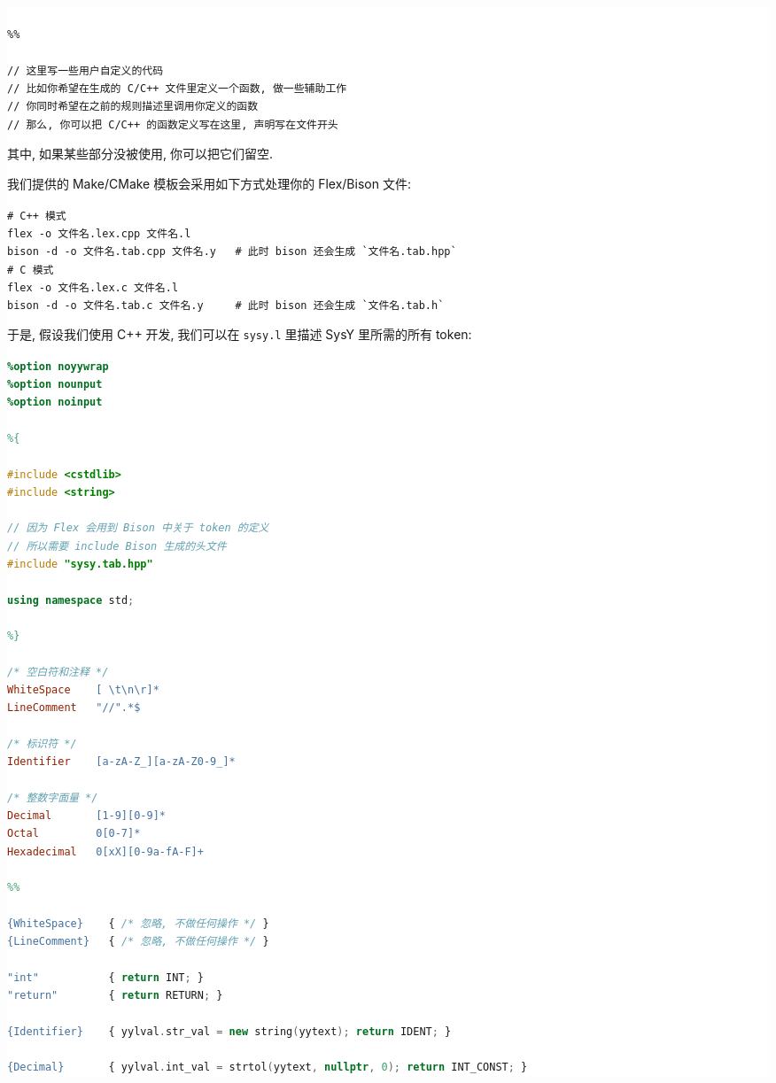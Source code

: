 ```bison

%%

// 这里写一些用户自定义的代码
// 比如你希望在生成的 C/C++ 文件里定义一个函数, 做一些辅助工作
// 你同时希望在之前的规则描述里调用你定义的函数
// 那么, 你可以把 C/C++ 的函数定义写在这里, 声明写在文件开头

```

其中, 如果某些部分没被使用, 你可以把它们留空.

我们提供的 Make/CMake 模板会采用如下方式处理你的 Flex/Bison 文件:

```shell
# C++ 模式
flex -o 文件名.lex.cpp 文件名.l
bison -d -o 文件名.tab.cpp 文件名.y   # 此时 bison 还会生成 `文件名.tab.hpp`
# C 模式
flex -o 文件名.lex.c 文件名.l
bison -d -o 文件名.tab.c 文件名.y     # 此时 bison 还会生成 `文件名.tab.h`
```

于是, 假设我们使用 C++ 开发, 我们可以在 `sysy.l` 里描述 SysY 里所需的所有 token:

```flex
%option noyywrap
%option nounput
%option noinput

%{

#include <cstdlib>
#include <string>

// 因为 Flex 会用到 Bison 中关于 token 的定义
// 所以需要 include Bison 生成的头文件
#include "sysy.tab.hpp"

using namespace std;

%}

/* 空白符和注释 */
WhiteSpace    [ \t\n\r]*
LineComment   "//".*$

/* 标识符 */
Identifier    [a-zA-Z_][a-zA-Z0-9_]*

/* 整数字面量 */
Decimal       [1-9][0-9]*
Octal         0[0-7]*
Hexadecimal   0[xX][0-9a-fA-F]+

%%

{WhiteSpace}    { /* 忽略, 不做任何操作 */ }
{LineComment}   { /* 忽略, 不做任何操作 */ }

"int"           { return INT; }
"return"        { return RETURN; }

{Identifier}    { yylval.str_val = new string(yytext); return IDENT; }

{Decimal}       { yylval.int_val = strtol(yytext, nullptr, 0); return INT_CONST; }
```